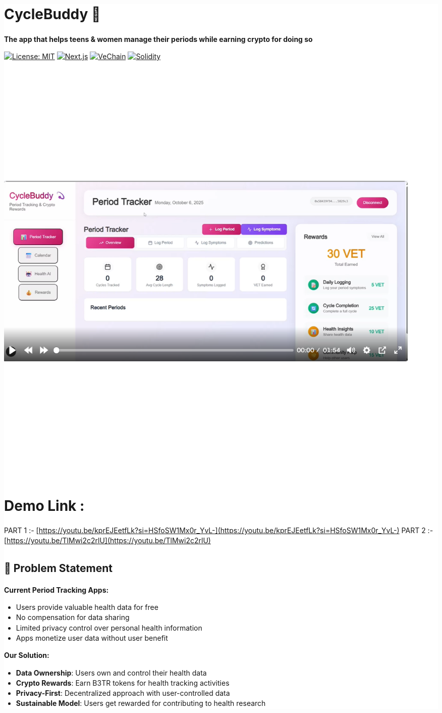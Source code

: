 # CycleBuddy 💫

**The app that helps teens & women manage their periods while earning crypto for doing so**

[![License: MIT](https://img.shields.io/badge/License-MIT-yellow.svg)](https://opensource.org/licenses/MIT)
[![Next.js](https://img.shields.io/badge/Next.js-15.2.4-black)](https://nextjs.org/)
[![VeChain](https://img.shields.io/badge/VeChain-DApp-blue)](https://vechain.org/)
[![Solidity](https://img.shields.io/badge/Solidity-0.8.20-blue)](https://soliditylang.org/)

<img src="./image.png" width='800' height='800' />

# Demo Link :
  PART 1 :- [https://youtu.be/kprEJEetfLk?si=HSfoSW1Mx0r_YvL-](https://youtu.be/kprEJEetfLk?si=HSfoSW1Mx0r_YvL-)
  PART 2 :- [https://youtu.be/TlMwi2c2rlU](https://youtu.be/TlMwi2c2rlU)

## 🎯 Problem Statement

**Current Period Tracking Apps:**
- Users provide valuable health data for free
- No compensation for data sharing
- Limited privacy control over personal health information
- Apps monetize user data without user benefit

**Our Solution:**
- **Data Ownership**: Users own and control their health data
- **Crypto Rewards**: Earn B3TR tokens for health tracking activities
- **Privacy-First**: Decentralized approach with user-controlled data
- **Sustainable Model**: Users get rewarded for contributing to health research
